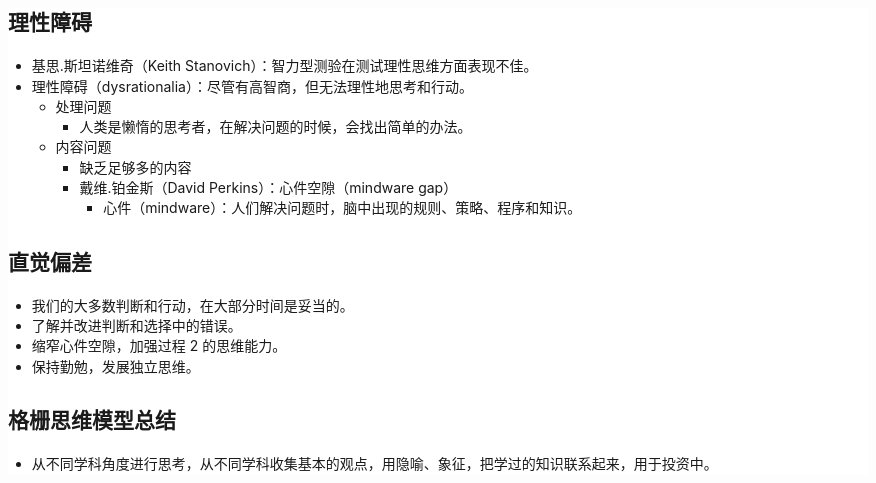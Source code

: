 ## 理性障碍
  - 基思.斯坦诺维奇（Keith Stanovich）：智力型测验在测试理性思维方面表现不佳。
  - 理性障碍（dysrationalia）：尽管有高智商，但无法理性地思考和行动。
    - 处理问题
      - 人类是懒惰的思考者，在解决问题的时候，会找出简单的办法。
    - 内容问题
      - 缺乏足够多的内容
      - 戴维.铂金斯（David Perkins）：心件空隙（mindware gap）
        - 心件（mindware）：人们解决问题时，脑中出现的规则、策略、程序和知识。

## 直觉偏差
  - 我们的大多数判断和行动，在大部分时间是妥当的。
  - 了解并改进判断和选择中的错误。
  - 缩窄心件空隙，加强过程 2 的思维能力。
  - 保持勤勉，发展独立思维。

## 格栅思维模型总结
  - 从不同学科角度进行思考，从不同学科收集基本的观点，用隐喻、象征，把学过的知识联系起来，用于投资中。
